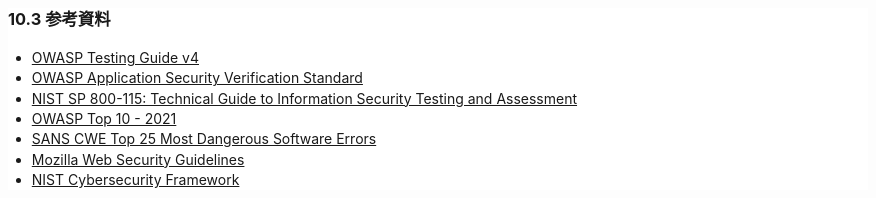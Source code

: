 ### 10.3 参考資料

- [OWASP Testing Guide v4](https://owasp.org/www-project-web-security-testing-guide/stable/)
- [OWASP Application Security Verification Standard](https://owasp.org/www-project-application-security-verification-standard/)
- [NIST SP 800-115: Technical Guide to Information Security Testing and Assessment](https://csrc.nist.gov/publications/detail/sp/800-115/final)
- [OWASP Top 10 - 2021](https://owasp.org/Top10/)
- [SANS CWE Top 25 Most Dangerous Software Errors](https://www.sans.org/top25-software-errors/)
- [Mozilla Web Security Guidelines](https://infosec.mozilla.org/guidelines/web_security.html)
- [NIST Cybersecurity Framework](https://www.nist.gov/cyberframework)